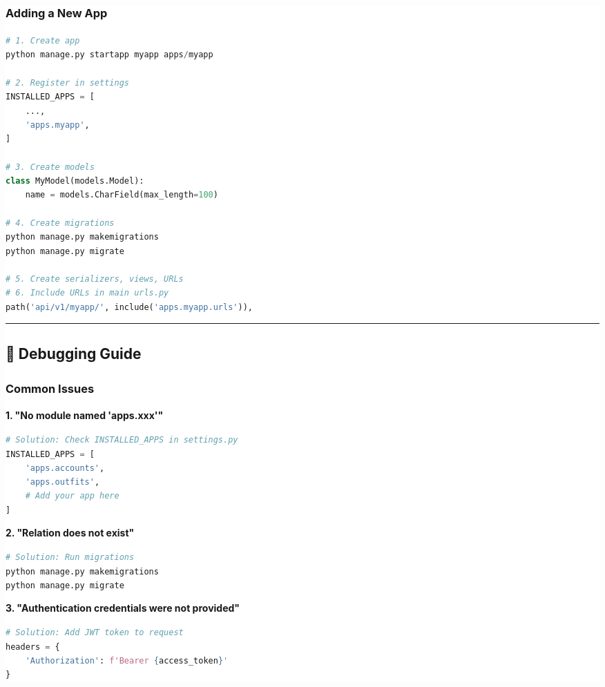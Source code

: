 ### Adding a New App

```python
# 1. Create app
python manage.py startapp myapp apps/myapp

# 2. Register in settings
INSTALLED_APPS = [
    ...,
    'apps.myapp',
]

# 3. Create models
class MyModel(models.Model):
    name = models.CharField(max_length=100)

# 4. Create migrations
python manage.py makemigrations
python manage.py migrate

# 5. Create serializers, views, URLs
# 6. Include URLs in main urls.py
path('api/v1/myapp/', include('apps.myapp.urls')),
```

---

## 🐛 Debugging Guide

### Common Issues

**1. "No module named 'apps.xxx'"**
```python
# Solution: Check INSTALLED_APPS in settings.py
INSTALLED_APPS = [
    'apps.accounts',
    'apps.outfits',
    # Add your app here
]
```

**2. "Relation does not exist"**
```bash
# Solution: Run migrations
python manage.py makemigrations
python manage.py migrate
```

**3. "Authentication credentials were not provided"**
```python
# Solution: Add JWT token to request
headers = {
    'Authorization': f'Bearer {access_token}'
}
```
